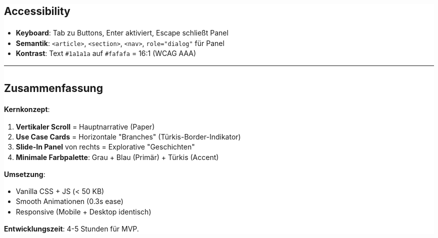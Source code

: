 
## Accessibility

- **Keyboard**: Tab zu Buttons, Enter aktiviert, Escape schließt Panel
- **Semantik**: `<article>`, `<section>`, `<nav>`, `role="dialog"` für Panel
- **Kontrast**: Text `#1a1a1a` auf `#fafafa` = 16:1 (WCAG AAA)

---

## Zusammenfassung

**Kernkonzept**:
1. **Vertikaler Scroll** = Hauptnarrative (Paper)
2. **Use Case Cards** = Horizontale "Branches" (Türkis-Border-Indikator)
3. **Slide-In Panel** von rechts = Explorative "Geschichten"
4. **Minimale Farbpalette**: Grau + Blau (Primär) + Türkis (Accent)

**Umsetzung**:
- Vanilla CSS + JS (< 50 KB)
- Smooth Animationen (0.3s ease)
- Responsive (Mobile + Desktop identisch)

**Entwicklungszeit**: 4-5 Stunden für MVP.
